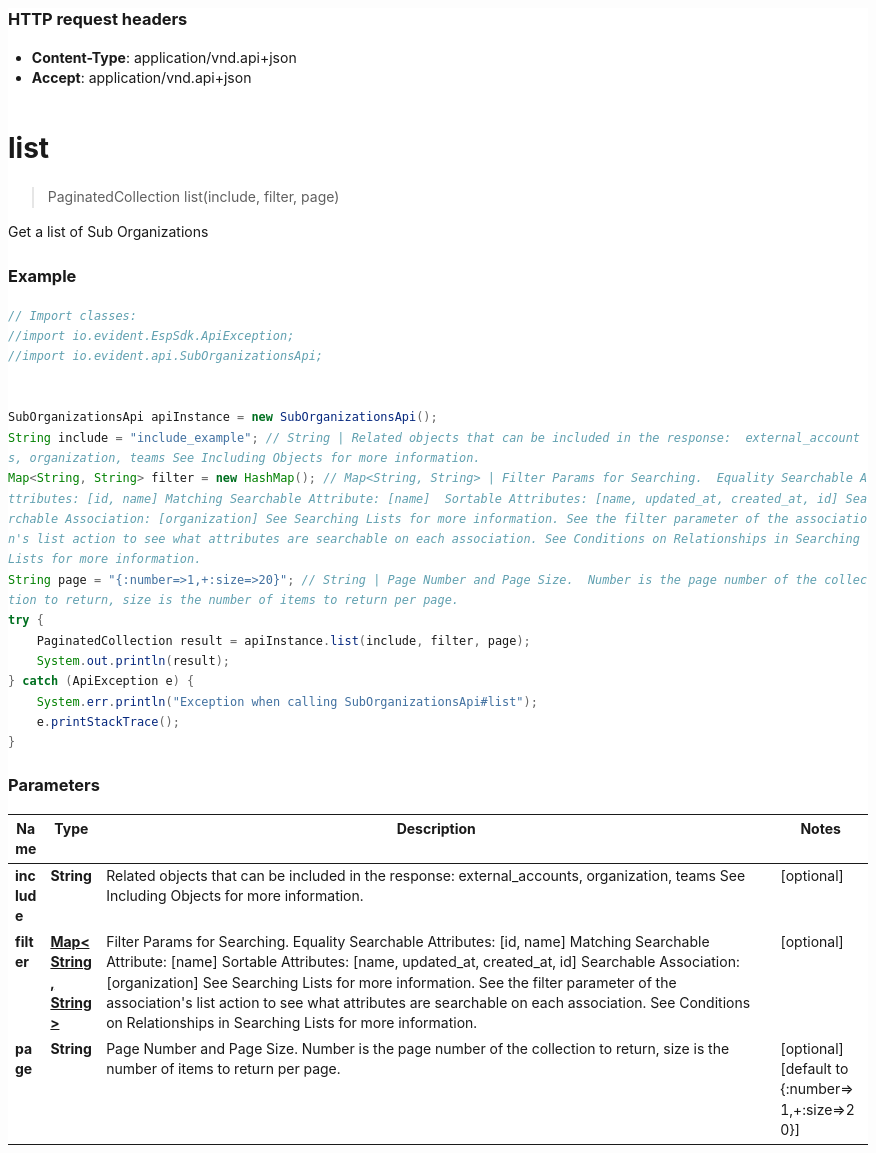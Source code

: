 ### HTTP request headers

 - **Content-Type**: application/vnd.api+json
 - **Accept**: application/vnd.api+json

<a name="list"></a>
# **list**
> PaginatedCollection list(include, filter, page)

Get a list of Sub Organizations



### Example
```java
// Import classes:
//import io.evident.EspSdk.ApiException;
//import io.evident.api.SubOrganizationsApi;


SubOrganizationsApi apiInstance = new SubOrganizationsApi();
String include = "include_example"; // String | Related objects that can be included in the response:  external_accounts, organization, teams See Including Objects for more information.
Map<String, String> filter = new HashMap(); // Map<String, String> | Filter Params for Searching.  Equality Searchable Attributes: [id, name] Matching Searchable Attribute: [name]  Sortable Attributes: [name, updated_at, created_at, id] Searchable Association: [organization] See Searching Lists for more information. See the filter parameter of the association's list action to see what attributes are searchable on each association. See Conditions on Relationships in Searching Lists for more information.
String page = "{:number=>1,+:size=>20}"; // String | Page Number and Page Size.  Number is the page number of the collection to return, size is the number of items to return per page.
try {
    PaginatedCollection result = apiInstance.list(include, filter, page);
    System.out.println(result);
} catch (ApiException e) {
    System.err.println("Exception when calling SubOrganizationsApi#list");
    e.printStackTrace();
}
```

### Parameters

Name | Type | Description  | Notes
------------- | ------------- | ------------- | -------------
 **include** | **String**| Related objects that can be included in the response:  external_accounts, organization, teams See Including Objects for more information. | [optional]
 **filter** | [**Map&lt;String, String&gt;**](String.md)| Filter Params for Searching.  Equality Searchable Attributes: [id, name] Matching Searchable Attribute: [name]  Sortable Attributes: [name, updated_at, created_at, id] Searchable Association: [organization] See Searching Lists for more information. See the filter parameter of the association&#39;s list action to see what attributes are searchable on each association. See Conditions on Relationships in Searching Lists for more information. | [optional]
 **page** | **String**| Page Number and Page Size.  Number is the page number of the collection to return, size is the number of items to return per page. | [optional] [default to {:number&#x3D;&gt;1,+:size&#x3D;&gt;20}]
